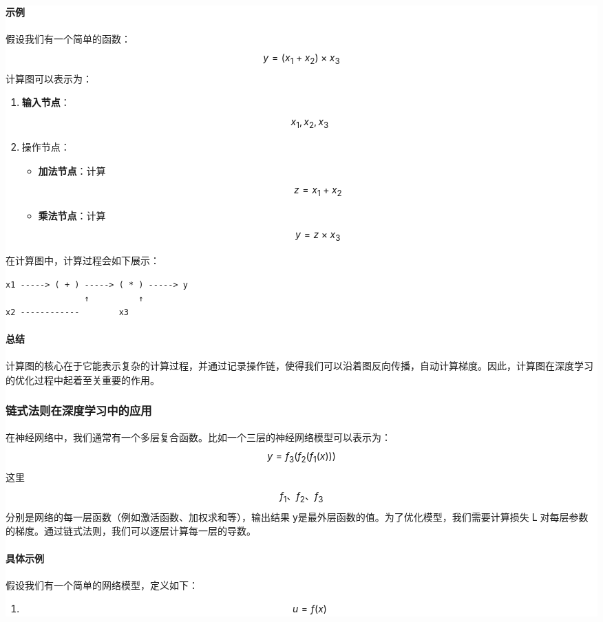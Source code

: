  #### 示例

   假设我们有一个简单的函数：
$$
   y = (x_1 + x_2) \times x_3
$$
   计算图可以表示为：

   1. **输入节点**：
      $$
      x_1, x_2, x_3
      $$

   2. 操作节点：

      - **加法节点**：计算
        $$
        z = x_1 + x_2
        $$

      - **乘法节点**：计算 
        $$
        y = z \times x_3
        $$

   在计算图中，计算过程会如下展示：

   ```plaintext
   x1 -----> ( + ) -----> ( * ) -----> y
                   ↑          ↑
   x2 ------------        x3
   ```

 #### 总结

   计算图的核心在于它能表示复杂的计算过程，并通过记录操作链，使得我们可以沿着图反向传播，自动计算梯度。因此，计算图在深度学习的优化过程中起着至关重要的作用。

### 链式法则在深度学习中的应用

   在神经网络中，我们通常有一个多层复合函数。比如一个三层的神经网络模型可以表示为：
$$
   y = f_3(f_2(f_1(x)))
$$
   这里
$$
   f_1、f_2、f_3
$$
   分别是网络的每一层函数（例如激活函数、加权求和等），输出结果 y是最外层函数的值。为了优化模型，我们需要计算损失 L 对每层参数的梯度。通过链式法则，我们可以逐层计算每一层的导数。

 #### 具体示例

   假设我们有一个简单的网络模型，定义如下：

   1. $$
      u = f(x)
      $$
